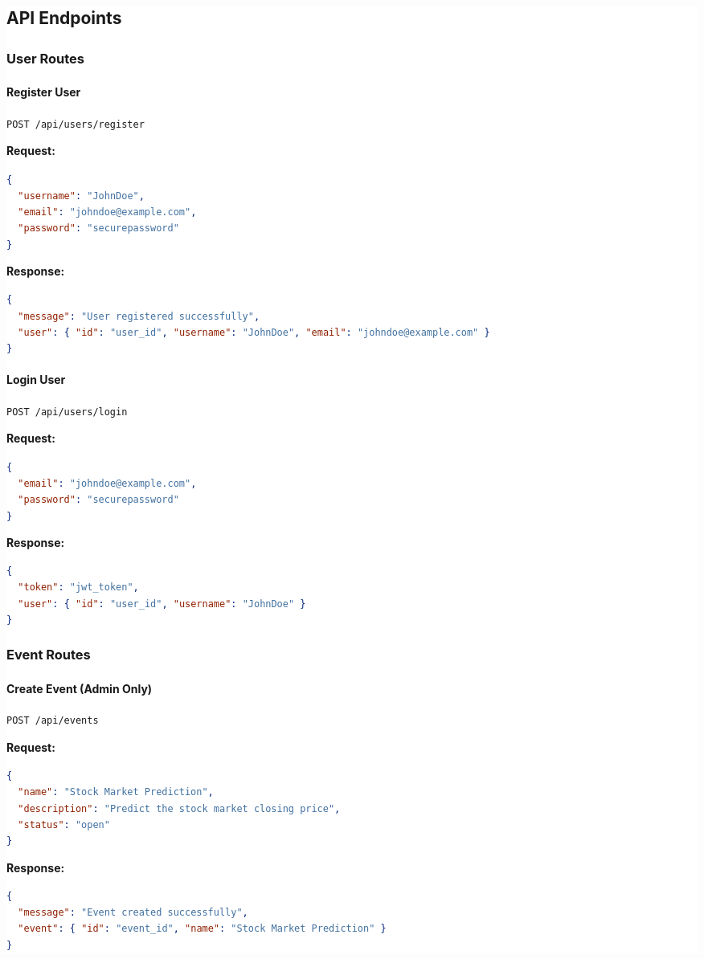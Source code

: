 ## API Endpoints

### User Routes
#### Register User
```
POST /api/users/register
```
**Request:**
```json
{
  "username": "JohnDoe",
  "email": "johndoe@example.com",
  "password": "securepassword"
}
```
**Response:**
```json
{
  "message": "User registered successfully",
  "user": { "id": "user_id", "username": "JohnDoe", "email": "johndoe@example.com" }
}
```

#### Login User
```
POST /api/users/login
```
**Request:**
```json
{
  "email": "johndoe@example.com",
  "password": "securepassword"
}
```
**Response:**
```json
{
  "token": "jwt_token",
  "user": { "id": "user_id", "username": "JohnDoe" }
}
```

### Event Routes
#### Create Event (Admin Only)
```
POST /api/events
```
**Request:**
```json
{
  "name": "Stock Market Prediction",
  "description": "Predict the stock market closing price",
  "status": "open"
}
```
**Response:**
```json
{
  "message": "Event created successfully",
  "event": { "id": "event_id", "name": "Stock Market Prediction" }
}
```
